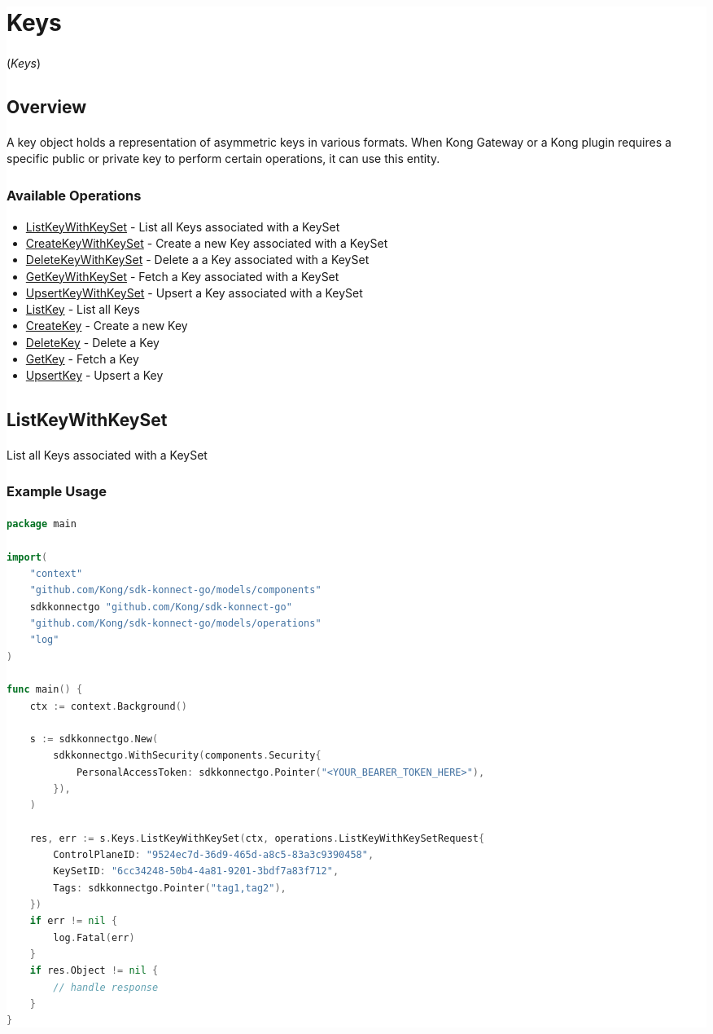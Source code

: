 # Keys
(*Keys*)

## Overview

A key object holds a representation of asymmetric keys in various formats. When Kong Gateway or a Kong plugin requires a specific public or private key to perform certain operations, it can use this entity.


### Available Operations

* [ListKeyWithKeySet](#listkeywithkeyset) - List all Keys associated with a KeySet
* [CreateKeyWithKeySet](#createkeywithkeyset) - Create a new Key associated with a KeySet
* [DeleteKeyWithKeySet](#deletekeywithkeyset) - Delete a a Key associated with a KeySet
* [GetKeyWithKeySet](#getkeywithkeyset) - Fetch a Key associated with a KeySet
* [UpsertKeyWithKeySet](#upsertkeywithkeyset) - Upsert a Key associated with a KeySet
* [ListKey](#listkey) - List all Keys
* [CreateKey](#createkey) - Create a new Key
* [DeleteKey](#deletekey) - Delete a Key
* [GetKey](#getkey) - Fetch a Key
* [UpsertKey](#upsertkey) - Upsert a Key

## ListKeyWithKeySet

List all Keys associated with a KeySet

### Example Usage


```go
package main

import(
	"context"
	"github.com/Kong/sdk-konnect-go/models/components"
	sdkkonnectgo "github.com/Kong/sdk-konnect-go"
	"github.com/Kong/sdk-konnect-go/models/operations"
	"log"
)

func main() {
    ctx := context.Background()

    s := sdkkonnectgo.New(
        sdkkonnectgo.WithSecurity(components.Security{
            PersonalAccessToken: sdkkonnectgo.Pointer("<YOUR_BEARER_TOKEN_HERE>"),
        }),
    )

    res, err := s.Keys.ListKeyWithKeySet(ctx, operations.ListKeyWithKeySetRequest{
        ControlPlaneID: "9524ec7d-36d9-465d-a8c5-83a3c9390458",
        KeySetID: "6cc34248-50b4-4a81-9201-3bdf7a83f712",
        Tags: sdkkonnectgo.Pointer("tag1,tag2"),
    })
    if err != nil {
        log.Fatal(err)
    }
    if res.Object != nil {
        // handle response
    }
}
```
